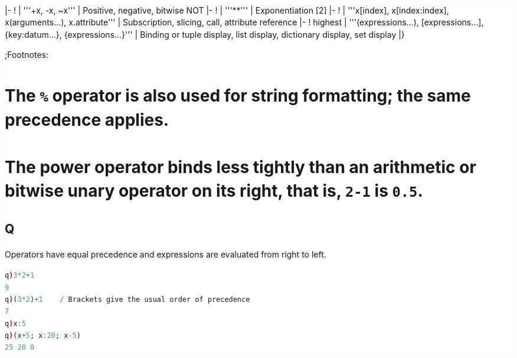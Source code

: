 |-
!
| '''+x, -x, ~x'''
| Positive, negative, bitwise NOT
|-
!
| '''**'''
| Exponentiation [2]
|-
!
| '''x[index], x[index:index], x(arguments...), x.attribute'''
| <nowiki>Subscription, slicing, call, attribute reference</nowiki>
|-
! highest
| '''<nowiki>(expressions...), [expressions...], {key:datum...}, {expressions...}</nowiki>'''
| Binding or tuple display, list display, dictionary display, set display
|}

;Footnotes:
# The <code>%</code> operator is also used for string formatting; the same precedence applies.
# The power operator <code>**</code> binds less tightly than an arithmetic or bitwise unary operator on its right, that is, <code>2**-1</code> is <code>0.5</code>.


## Q

Operators have equal precedence and expressions are evaluated from right to left.

```q
q)3*2+1
9
q)(3*2)+1    / Brackets give the usual order of precedence
7
q)x:5
q)(x+5; x:20; x-5)
25 20 0
```


